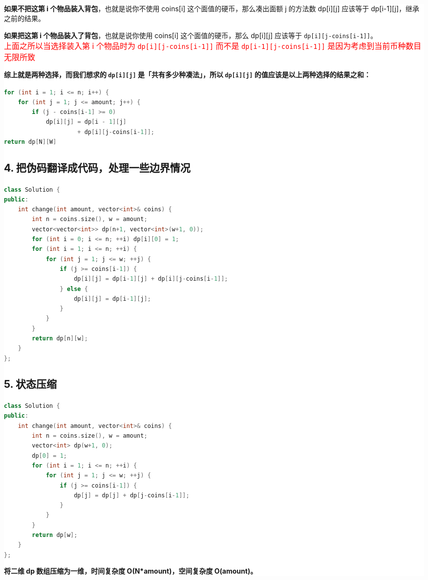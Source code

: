 **如果不把这第 i 个物品装入背包**，也就是说你不使用 coins[i] 这个面值的硬币，那么凑出面额 j 的方法数 dp[i][j] 应该等于 dp[i-1][j]，继承之前的结果。  

**如果把这第 i 个物品装入了背包**，也就是说你使用 coins[i] 这个面值的硬币，那么 dp[i][j] 应该等于 `dp[i][j-coins[i-1]]`。  
<font color=red size=3>上面之所以当选择装入第 i 个物品时为 `dp[i][j-coins[i-1]]` 而不是 `dp[i-1][j-coins[i-1]]` 是因为考虑到当前币种数目无限所致</font>  

**综上就是两种选择，而我们想求的 `dp[i][j]` 是「共有多少种凑法」，所以 `dp[i][j]` 的值应该是以上两种选择的结果之和：**
```cpp
for (int i = 1; i <= n; i++) {
    for (int j = 1; j <= amount; j++) {
        if (j - coins[i-1] >= 0)
            dp[i][j] = dp[i - 1][j] 
                     + dp[i][j-coins[i-1]];
return dp[N][W]
```
## 4. 把伪码翻译成代码，处理一些边界情况  
```cpp
class Solution {
public:
    int change(int amount, vector<int>& coins) {
        int n = coins.size(), w = amount;
        vector<vector<int>> dp(n+1, vector<int>(w+1, 0));
        for (int i = 0; i <= n; ++i) dp[i][0] = 1;
        for (int i = 1; i <= n; ++i) {
            for (int j = 1; j <= w; ++j) {
                if (j >= coins[i-1]) {
                    dp[i][j] = dp[i-1][j] + dp[i][j-coins[i-1]];
                } else {
                    dp[i][j] = dp[i-1][j];
                }
            }
        }
        return dp[n][w];
    }
};
```
## 5. 状态压缩
```cpp
class Solution {
public:
    int change(int amount, vector<int>& coins) {
        int n = coins.size(), w = amount;
        vector<int> dp(w+1, 0);
        dp[0] = 1;
        for (int i = 1; i <= n; ++i) {
            for (int j = 1; j <= w; ++j) {
                if (j >= coins[i-1]) {
                    dp[j] = dp[j] + dp[j-coins[i-1]];
                }
            }
        }
        return dp[w];
    }
};
```  
**将二维 dp 数组压缩为一维，时间复杂度 O(N\*amount)，空间复杂度 O(amount)。**